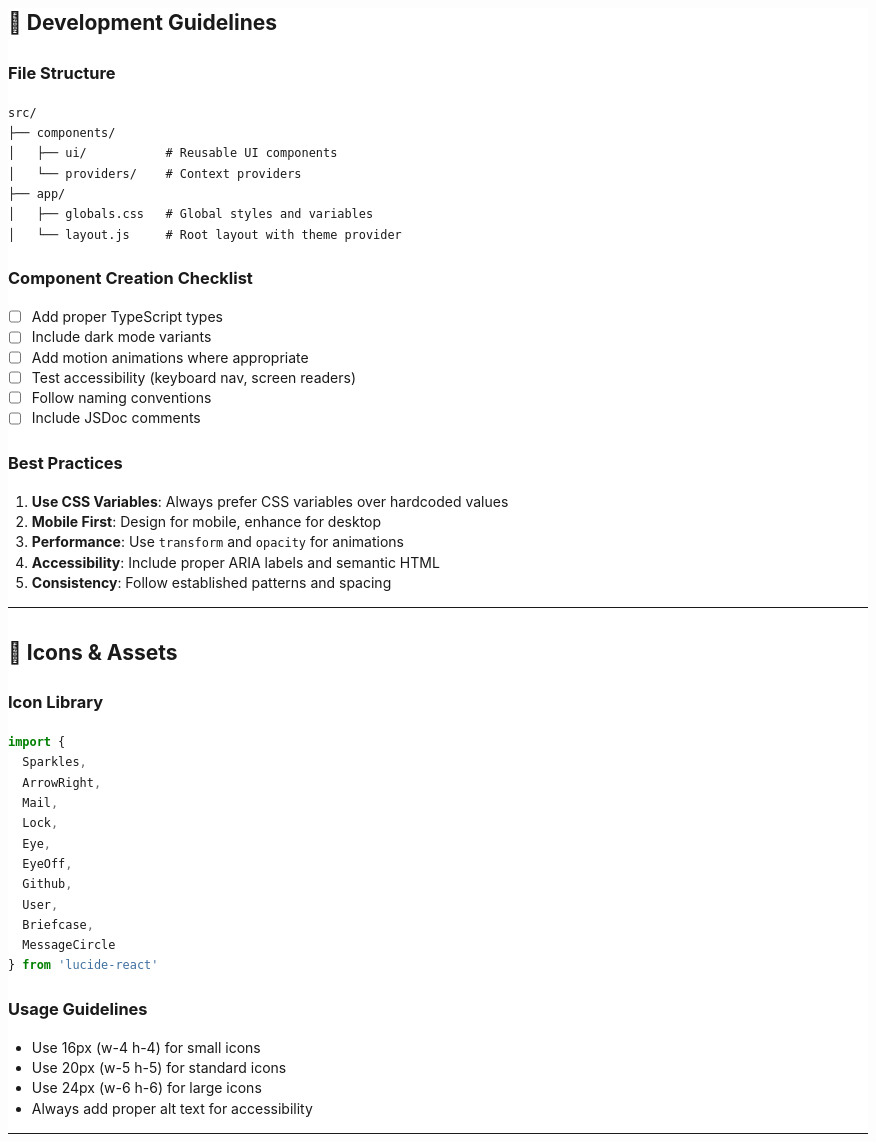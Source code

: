 
## 🔧 Development Guidelines

### File Structure
```
src/
├── components/
│   ├── ui/           # Reusable UI components
│   └── providers/    # Context providers
├── app/
│   ├── globals.css   # Global styles and variables
│   └── layout.js     # Root layout with theme provider
```

### Component Creation Checklist
- [ ] Add proper TypeScript types
- [ ] Include dark mode variants
- [ ] Add motion animations where appropriate
- [ ] Test accessibility (keyboard nav, screen readers)
- [ ] Follow naming conventions
- [ ] Include JSDoc comments

### Best Practices
1. **Use CSS Variables**: Always prefer CSS variables over hardcoded values
2. **Mobile First**: Design for mobile, enhance for desktop
3. **Performance**: Use `transform` and `opacity` for animations
4. **Accessibility**: Include proper ARIA labels and semantic HTML
5. **Consistency**: Follow established patterns and spacing

---

## 🎨 Icons & Assets

### Icon Library
```jsx
import { 
  Sparkles, 
  ArrowRight, 
  Mail, 
  Lock, 
  Eye, 
  EyeOff,
  Github,
  User,
  Briefcase,
  MessageCircle
} from 'lucide-react'
```

### Usage Guidelines
- Use 16px (w-4 h-4) for small icons
- Use 20px (w-5 h-5) for standard icons  
- Use 24px (w-6 h-6) for large icons
- Always add proper alt text for accessibility

---